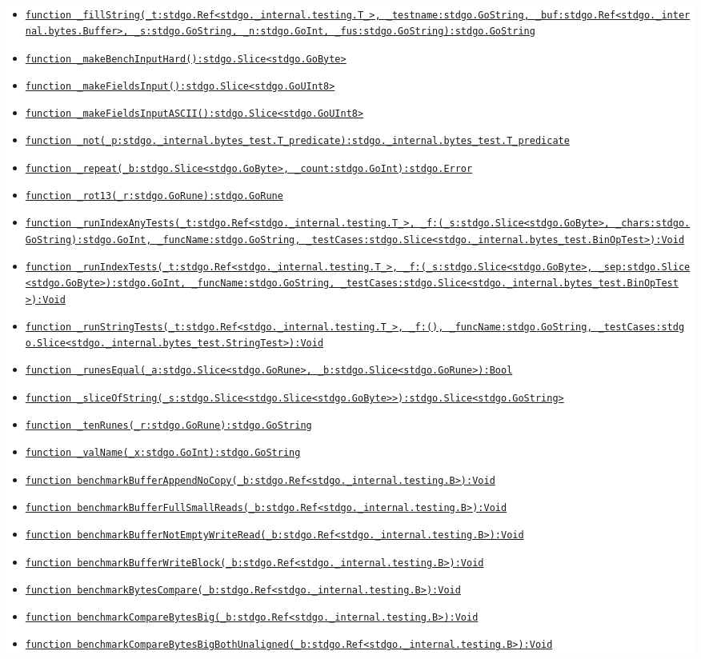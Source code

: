 - [`function _fillString(_t:stdgo.Ref<stdgo._internal.testing.T_>, _testname:stdgo.GoString, _buf:stdgo.Ref<stdgo._internal.bytes.Buffer>, _s:stdgo.GoString, _n:stdgo.GoInt, _fus:stdgo.GoString):stdgo.GoString`](<#function-_fillstring>)

- [`function _makeBenchInputHard():stdgo.Slice<stdgo.GoByte>`](<#function-_makebenchinputhard>)

- [`function _makeFieldsInput():stdgo.Slice<stdgo.GoUInt8>`](<#function-_makefieldsinput>)

- [`function _makeFieldsInputASCII():stdgo.Slice<stdgo.GoUInt8>`](<#function-_makefieldsinputascii>)

- [`function _not(_p:stdgo._internal.bytes_test.T_predicate):stdgo._internal.bytes_test.T_predicate`](<#function-_not>)

- [`function _repeat(_b:stdgo.Slice<stdgo.GoByte>, _count:stdgo.GoInt):stdgo.Error`](<#function-_repeat>)

- [`function _rot13(_r:stdgo.GoRune):stdgo.GoRune`](<#function-_rot13>)

- [`function _runIndexAnyTests(_t:stdgo.Ref<stdgo._internal.testing.T_>, _f:(_s:stdgo.Slice<stdgo.GoByte>, _chars:stdgo.GoString):stdgo.GoInt, _funcName:stdgo.GoString, _testCases:stdgo.Slice<stdgo._internal.bytes_test.BinOpTest>):Void`](<#function-_runindexanytests>)

- [`function _runIndexTests(_t:stdgo.Ref<stdgo._internal.testing.T_>, _f:(_s:stdgo.Slice<stdgo.GoByte>, _sep:stdgo.Slice<stdgo.GoByte>):stdgo.GoInt, _funcName:stdgo.GoString, _testCases:stdgo.Slice<stdgo._internal.bytes_test.BinOpTest>):Void`](<#function-_runindextests>)

- [`function _runStringTests(_t:stdgo.Ref<stdgo._internal.testing.T_>, _f:(), _funcName:stdgo.GoString, _testCases:stdgo.Slice<stdgo._internal.bytes_test.StringTest>):Void`](<#function-_runstringtests>)

- [`function _runesEqual(_a:stdgo.Slice<stdgo.GoRune>, _b:stdgo.Slice<stdgo.GoRune>):Bool`](<#function-_runesequal>)

- [`function _sliceOfString(_s:stdgo.Slice<stdgo.Slice<stdgo.GoByte>>):stdgo.Slice<stdgo.GoString>`](<#function-_sliceofstring>)

- [`function _tenRunes(_r:stdgo.GoRune):stdgo.GoString`](<#function-_tenrunes>)

- [`function _valName(_x:stdgo.GoInt):stdgo.GoString`](<#function-_valname>)

- [`function benchmarkBufferAppendNoCopy(_b:stdgo.Ref<stdgo._internal.testing.B>):Void`](<#function-benchmarkbufferappendnocopy>)

- [`function benchmarkBufferFullSmallReads(_b:stdgo.Ref<stdgo._internal.testing.B>):Void`](<#function-benchmarkbufferfullsmallreads>)

- [`function benchmarkBufferNotEmptyWriteRead(_b:stdgo.Ref<stdgo._internal.testing.B>):Void`](<#function-benchmarkbuffernotemptywriteread>)

- [`function benchmarkBufferWriteBlock(_b:stdgo.Ref<stdgo._internal.testing.B>):Void`](<#function-benchmarkbufferwriteblock>)

- [`function benchmarkBytesCompare(_b:stdgo.Ref<stdgo._internal.testing.B>):Void`](<#function-benchmarkbytescompare>)

- [`function benchmarkCompareBytesBig(_b:stdgo.Ref<stdgo._internal.testing.B>):Void`](<#function-benchmarkcomparebytesbig>)

- [`function benchmarkCompareBytesBigBothUnaligned(_b:stdgo.Ref<stdgo._internal.testing.B>):Void`](<#function-benchmarkcomparebytesbigbothunaligned>)
